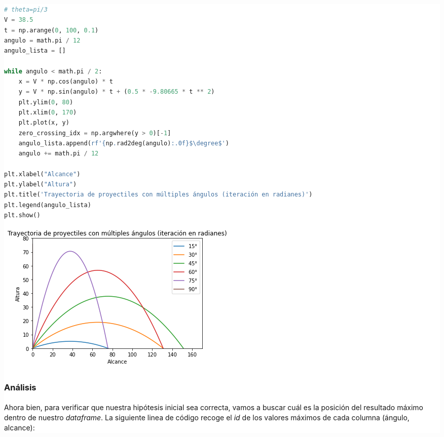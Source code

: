 


```python
# theta=pi/3
V = 38.5 
t = np.arange(0, 100, 0.1)
angulo = math.pi / 12
angulo_lista = []

while angulo < math.pi / 2:
    x = V * np.cos(angulo) * t
    y = V * np.sin(angulo) * t + (0.5 * -9.80665 * t ** 2)
    plt.ylim(0, 80)
    plt.xlim(0, 170)
    plt.plot(x, y)
    zero_crossing_idx = np.argwhere(y > 0)[-1]
    angulo_lista.append(rf'{np.rad2deg(angulo):.0f}$\degree$')
    angulo += math.pi / 12

plt.xlabel("Alcance")
plt.ylabel("Altura")
plt.title('Trayectoria de proyectiles con múltiples ángulos (iteración en radianes)')
plt.legend(angulo_lista)
plt.show()
```


    
![png](images/output_56_0.png)
    




### **Análisis**

Ahora bien, para verificar que nuestra hipótesis inicial sea correcta, vamos a buscar cuál es la posición del resultado máximo dentro de nuestro *dataframe*. La siguiente linea de código recoge el *id* de los valores máximos de cada columna (ángulo, alcance):


